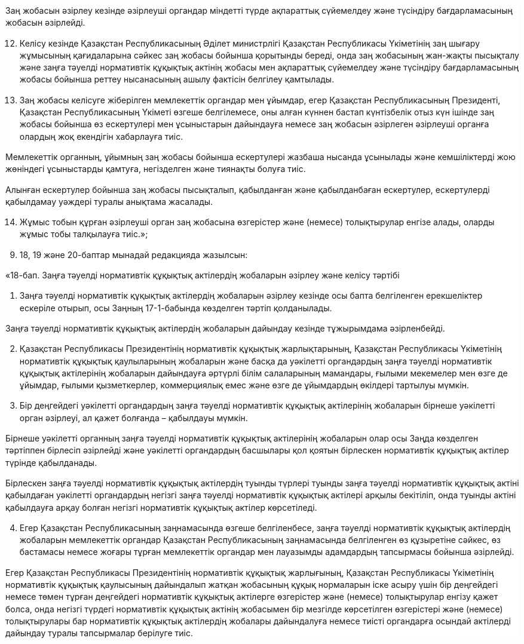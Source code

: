 Заң жобасын әзірлеу кезінде әзірлеуші органдар міндетті түрде ақпараттық сүйемелдеу және түсіндіру бағдарламасының жобасын әзірлейді.

12. Келісу кезінде Қазақстан Республикасының Әділет министрлігі Қазақстан Республикасы Үкіметінің заң шығару жұмысының қағидаларына сәйкес заң жобасы бойынша қорытынды береді, онда заң жобасының жан-жақты пысықталу және заңға тәуелді нормативтік құқықтық актінің жобасы мен ақпараттық сүйемелдеу және түсіндіру бағдарламасының жобасы бойынша реттеу нысанасының ашылу фактісін белгілеу қамтылады. 

13. Заң жобасы келісуге жіберілген мемлекеттік органдар мен ұйымдар, егер Қазақстан Республикасының Президенті, Қазақстан Республикасының Үкіметі өзгеше белгілемесе, оны алған күннен бастап күнтізбелік отыз күн ішінде заң жобасы бойынша өз ескертулері мен ұсыныстарын дайындауға немесе заң жобасын әзірлеген әзірлеуші органға олардың жоқ екендігін хабарлауға тиіс.

Мемлекеттік органның, ұйымның заң жобасы бойынша ескертулері жазбаша нысанда ұсынылады және кемшіліктерді жою жөніндегі ұсыныстарды қамтуға, негізделген және тиянақты болуға тиіс.

Алынған ескертулер бойынша заң жобасы пысықталып, қабылданған және қабылданбаған ескертулер, ескертулерді қабылдамау уәждері туралы анықтама жасалады.

14. Жұмыс тобын құрған әзірлеуші орган заң жобасына өзгерістер және (немесе) толықтырулар енгізе алады, оларды жұмыс тобы талқылауға тиіс.»;

9) 18, 19 және 20-баптар мынадай редакцияда жазылсын:

«18-бап. Заңға тәуелді нормативтік құқықтық актілердің жобаларын  әзірлеу және келісу тәртібі

1. Заңға тәуелді нормативтік құқықтық актілердің жобаларын әзірлеу кезінде осы бапта белгіленген ерекшеліктер ескеріле отырып, осы Заңның 17-1-бабында көзделген тәртіп қолданылады.

Заңға тәуелді нормативтік құқықтық актілердің жобаларын дайындау кезінде тұжырымдама әзірленбейді.

2. Қазақстан Республикасы Президентінің нормативтік құқықтық жарлықтарының, Қазақстан Республикасы Үкіметінің нормативтік құқықтық қаулыларының жобаларын және басқа да уәкілетті органдардың заңға тәуелді нормативтік құқықтық актілерінің жобаларын дайындауға әртүрлі білім салаларының мамандары, ғылыми мекемелер мен өзге де ұйымдар, ғылыми қызметкерлер, коммерциялық емес және өзге де ұйымдардың өкілдері тартылуы мүмкін.

3. Бір деңгейдегі уәкілетті органдардың заңға тәуелді нормативтік құқықтық актілерінің жобаларын бірнеше уәкілетті орган әзірлеуі, ал қажет болғанда – қабылдауы мүмкін.

Бірнеше уәкілетті органның заңға тәуелді нормативтік құқықтық актілерінің жобаларын олар осы Заңда көзделген тәртіппен бірлесіп әзірлейді және уәкілетті органдардың басшылары қол қоятын бірлескен нормативтік құқықтық актілер түрінде қабылданады. 

Бірлескен заңға тәуелді нормативтік құқықтық актілердің туынды түрлері туынды заңға тәуелді нормативтік құқықтық актіні қабылдаған уәкілетті органдардың негізгі заңға тәуелді нормативтік құқықтық актілері арқылы бекітіліп, онда туынды актіні қабылдауға арқау болған негізгі нормативтік құқықтық актілер көрсетіледі.

4. Егер Қазақстан Республикасының заңнамасында өзгеше белгіленбесе, заңға тәуелді нормативтік құқықтық актілердің жобаларын мемлекеттік органдар Қазақстан Республикасының заңнамасында белгіленген өз құзыретіне сәйкес, өз бастамасы немесе жоғары тұрған мемлекеттік органдар мен лауазымды адамдардың тапсырмасы бойынша әзірлейді. 

Егер Қазақстан Республикасы Президентінің нормативтік құқықтық жарлығының, Қазақстан Республикасы Үкіметінің нормативтік құқықтық қаулысының дайындалып жатқан жобасының құқық нормаларын іске асыру үшін бір деңгейдегі немесе төмен тұрған деңгейдегі нормативтік құқықтық актілерге өзгерістер және (немесе) толықтырулар енгізу қажет болса, онда негізгі түрдегі нормативтік құқықтық актінің жобасымен бір мезгілде көрсетілген өзгерістері және (немесе) толықтырулары бар нормативтік құқықтық актілердің жобалары дайындалуға немесе тиісті органдарға осындай актілерді дайындау туралы тапсырмалар берілуге тиіс.
